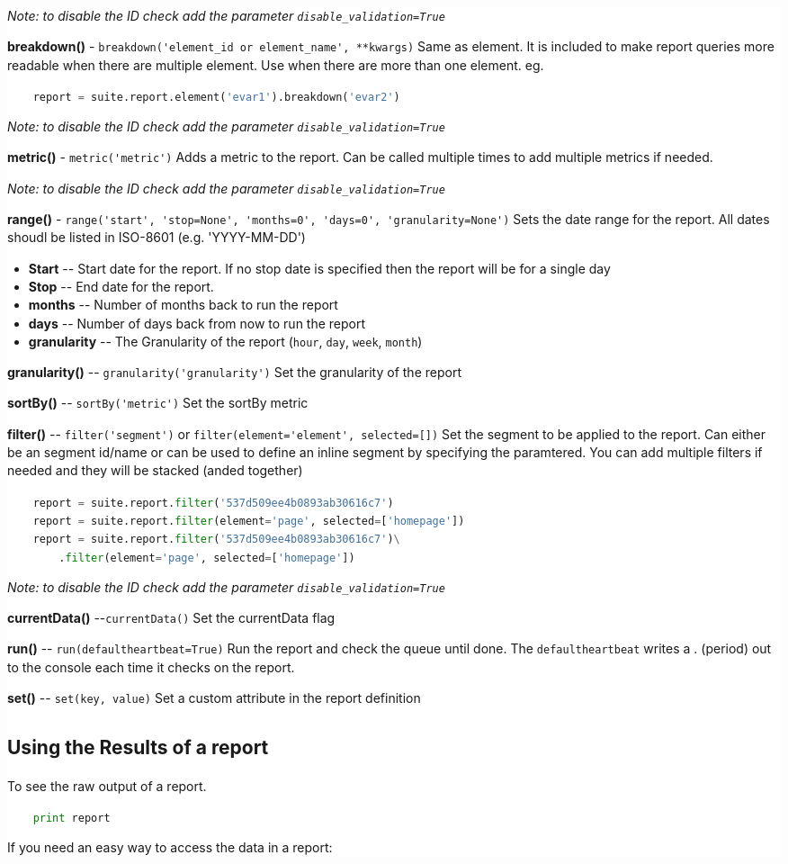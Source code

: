 _Note: to disable the ID check add the parameter `disable_validation=True`_

**breakdown()** - `breakdown('element_id or element_name', **kwargs)` Same as element. It is included to make report queries more readable when there are multiple element. Use when there are more than one element. eg.

```python
    report = suite.report.element('evar1').breakdown('evar2')
```

_Note: to disable the ID check add the parameter `disable_validation=True`_

**metric()** - `metric('metric')` Adds a metric to the report. Can be called multiple times to add multiple metrics if needed.

_Note: to disable the ID check add the parameter `disable_validation=True`_

**range()** - `range('start', 'stop=None', 'months=0', 'days=0', 'granularity=None')` Sets the date range for the report. All dates shoudl be listed in ISO-8601 (e.g. 'YYYY-MM-DD')

* **Start**  --  Start date for the report. If no stop date is specified then the report will be for a single day
* **Stop** -- End date for the report.
* **months** -- Number of months back to run the report
* **days** -- Number of days back from now to run the report
* **granularity** -- The Granularity of the report (`hour`, `day`, `week`, `month`)

**granularity()** -- `granularity('granularity')` Set the granularity of the report

**sortBy()** -- `sortBy('metric')` Set the sortBy metric

**filter()** -- `filter('segment')` or `filter(element='element', selected=[])` Set the segment to be applied to the report. Can either be an segment id/name or can be used to define an inline segment by specifying the paramtered. You can add multiple filters if needed and they will be stacked (anded together)
```python
    report = suite.report.filter('537d509ee4b0893ab30616c7')
    report = suite.report.filter(element='page', selected=['homepage'])
    report = suite.report.filter('537d509ee4b0893ab30616c7')\
        .filter(element='page', selected=['homepage'])
```
_Note: to disable the ID check add the parameter `disable_validation=True`_

**currentData()** --`currentData()` Set the currentData flag

**run()** -- `run(defaultheartbeat=True)` Run the report and check the queue until done. The `defaultheartbeat` writes a . (period) out to the console each time it checks on the report.


**set()** -- `set(key, value)` Set a custom attribute in the report definition

## Using the Results of a report

To see the raw output of a report.
```python
    print report
```

If you need an easy way to access the data in a report:
